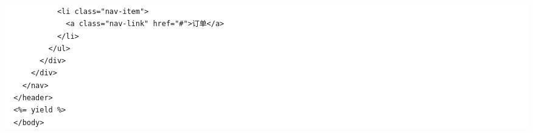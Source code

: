 ```erb
            <li class="nav-item">
              <a class="nav-link" href="#">订单</a>
            </li>
          </ul>
        </div>
      </div>
    </nav>
  </header>
  <%= yield %>
  </body>
```
